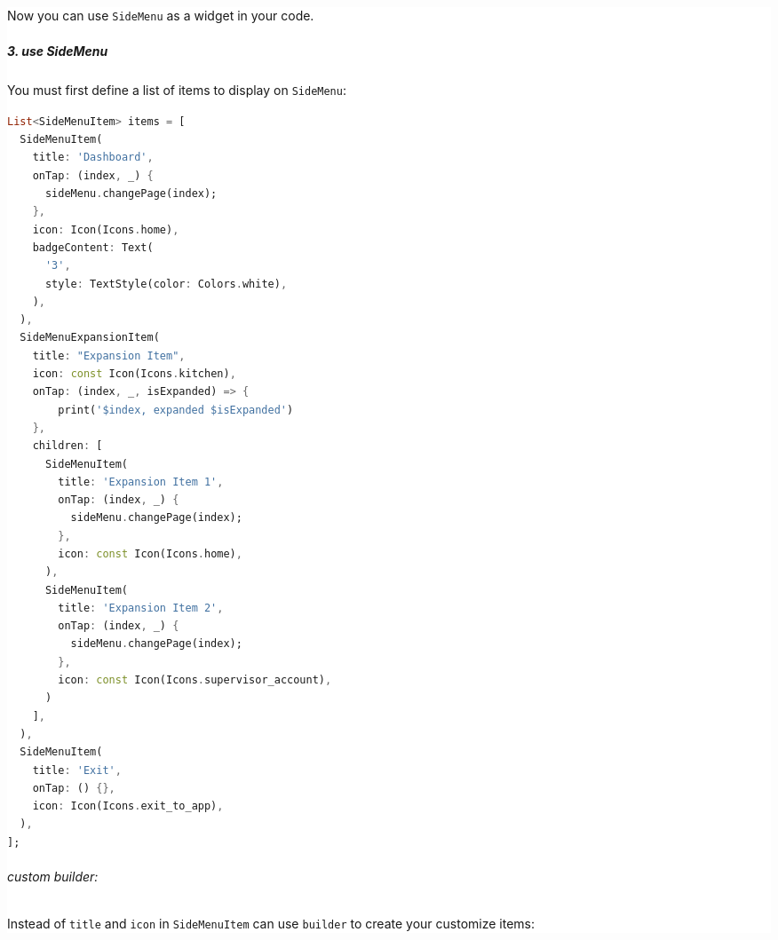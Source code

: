 Now you can use `SideMenu` as a widget in your code.

##### 3. use SideMenu

You must first define a list of items to display on `SideMenu`:

```dart
List<SideMenuItem> items = [
  SideMenuItem(
    title: 'Dashboard',
    onTap: (index, _) {
      sideMenu.changePage(index);
    },
    icon: Icon(Icons.home),
    badgeContent: Text(
      '3',
      style: TextStyle(color: Colors.white),
    ),
  ),
  SideMenuExpansionItem(
    title: "Expansion Item",
    icon: const Icon(Icons.kitchen),
    onTap: (index, _, isExpanded) => {
        print('$index, expanded $isExpanded')
    },
    children: [
      SideMenuItem(
        title: 'Expansion Item 1',
        onTap: (index, _) {
          sideMenu.changePage(index);
        },
        icon: const Icon(Icons.home),
      ),
      SideMenuItem(
        title: 'Expansion Item 2',
        onTap: (index, _) {
          sideMenu.changePage(index);
        },
        icon: const Icon(Icons.supervisor_account),
      )
    ],
  ),
  SideMenuItem(
    title: 'Exit',
    onTap: () {},
    icon: Icon(Icons.exit_to_app),
  ),
];
```

###### custom builder:

Instead of `title` and `icon` in `SideMenuItem` can use `builder` to create your customize items:

